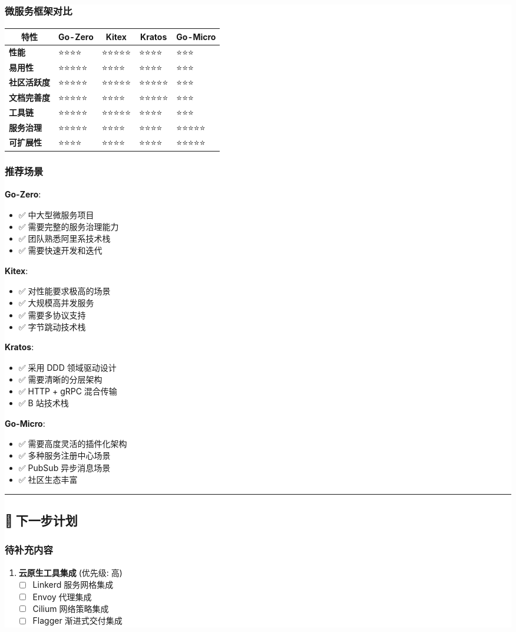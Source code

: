 ### 微服务框架对比

| 特性 | Go-Zero | Kitex | Kratos | Go-Micro |
|------|---------|-------|--------|----------|
| **性能** | ⭐⭐⭐⭐ | ⭐⭐⭐⭐⭐ | ⭐⭐⭐⭐ | ⭐⭐⭐ |
| **易用性** | ⭐⭐⭐⭐⭐ | ⭐⭐⭐⭐ | ⭐⭐⭐⭐ | ⭐⭐⭐ |
| **社区活跃度** | ⭐⭐⭐⭐⭐ | ⭐⭐⭐⭐⭐ | ⭐⭐⭐⭐⭐ | ⭐⭐⭐ |
| **文档完善度** | ⭐⭐⭐⭐⭐ | ⭐⭐⭐⭐ | ⭐⭐⭐⭐⭐ | ⭐⭐⭐ |
| **工具链** | ⭐⭐⭐⭐⭐ | ⭐⭐⭐⭐⭐ | ⭐⭐⭐⭐ | ⭐⭐⭐ |
| **服务治理** | ⭐⭐⭐⭐⭐ | ⭐⭐⭐⭐ | ⭐⭐⭐⭐ | ⭐⭐⭐⭐⭐ |
| **可扩展性** | ⭐⭐⭐⭐ | ⭐⭐⭐⭐ | ⭐⭐⭐⭐ | ⭐⭐⭐⭐⭐ |

### 推荐场景

**Go-Zero**:

- ✅ 中大型微服务项目
- ✅ 需要完整的服务治理能力
- ✅ 团队熟悉阿里系技术栈
- ✅ 需要快速开发和迭代

**Kitex**:

- ✅ 对性能要求极高的场景
- ✅ 大规模高并发服务
- ✅ 需要多协议支持
- ✅ 字节跳动技术栈

**Kratos**:

- ✅ 采用 DDD 领域驱动设计
- ✅ 需要清晰的分层架构
- ✅ HTTP + gRPC 混合传输
- ✅ B 站技术栈

**Go-Micro**:

- ✅ 需要高度灵活的插件化架构
- ✅ 多种服务注册中心场景
- ✅ PubSub 异步消息场景
- ✅ 社区生态丰富

---

## 🚀 下一步计划

### 待补充内容

1. **云原生工具集成** (优先级: 高)
   - [ ] Linkerd 服务网格集成
   - [ ] Envoy 代理集成
   - [ ] Cilium 网络策略集成
   - [ ] Flagger 渐进式交付集成
